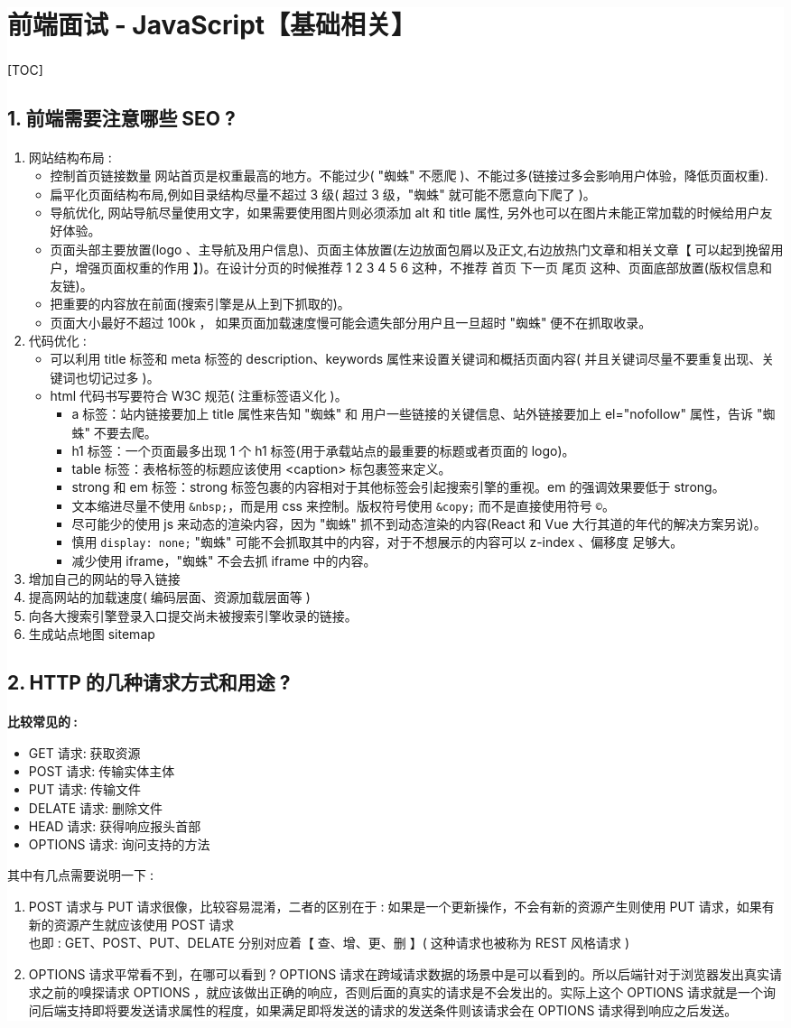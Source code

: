 # 前端面试 - JavaScript【基础相关】

[TOC]

## 1. 前端需要注意哪些 SEO ?

1. 网站结构布局 :
    - 控制首页链接数量 网站首页是权重最高的地方。不能过少( "蜘蛛" 不愿爬 )、不能过多(链接过多会影响用户体验，降低页面权重).
    - 扁平化页面结构布局,例如目录结构尽量不超过 3 级( 超过 3 级，"蜘蛛" 就可能不愿意向下爬了 )。
    - 导航优化, 网站导航尽量使用文字，如果需要使用图片则必须添加 alt 和 title 属性, 另外也可以在图片未能正常加载的时候给用户友好体验。
    - 页面头部主要放置(logo 、主导航及用户信息)、页面主体放置(左边放面包屑以及正文,右边放热门文章和相关文章【 可以起到挽留用户，增强页面权重的作用 】)。在设计分页的时候推荐 1 2 3 4 5 6 这种，不推荐 首页
      下一页 尾页 这种、页面底部放置(版权信息和友链)。
    - 把重要的内容放在前面(搜索引擎是从上到下抓取的)。
    - 页面大小最好不超过 100k ， 如果页面加载速度慢可能会遗失部分用户且一旦超时 "蜘蛛" 便不在抓取收录。
2. 代码优化 :
    - 可以利用 title 标签和 meta 标签的 description、keywords 属性来设置关键词和概括页面内容( 并且关键词尽量不要重复出现、关键词也切记过多 )。
    - html 代码书写要符合 W3C 规范( 注重标签语义化 )。
        + a 标签：站内链接要加上 title 属性来告知 "蜘蛛" 和 用户一些链接的关键信息、站外链接要加上 el="nofollow" 属性，告诉 "蜘蛛" 不要去爬。
        + h1 标签：一个页面最多出现 1 个 h1 标签(用于承载站点的最重要的标题或者页面的 logo)。
        + table 标签：表格标签的标题应该使用 \<caption\> 标包裹签来定义。
        + strong 和 em 标签：strong 标签包裹的内容相对于其他标签会引起搜索引擎的重视。em 的强调效果要低于 strong。
        + 文本缩进尽量不使用 `&nbsp;`，而是用 css 来控制。版权符号使用 `&copy;` 而不是直接使用符号 `©`。
        + 尽可能少的使用 js 来动态的渲染内容，因为 "蜘蛛" 抓不到动态渲染的内容(React 和 Vue 大行其道的年代的解决方案另说)。
        + 慎用 `display: none;` "蜘蛛" 可能不会抓取其中的内容，对于不想展示的内容可以 z-index 、偏移度 足够大。
        + 减少使用 iframe，"蜘蛛" 不会去抓 iframe 中的内容。
3. 增加自己的网站的导入链接
4. 提高网站的加载速度( 编码层面、资源加载层面等 )
5. 向各大搜索引擎登录入口提交尚未被搜索引擎收录的链接。
6. 生成站点地图 sitemap

## 2. HTTP 的几种请求方式和用途 ?

**比较常见的 :**

- GET 请求: 获取资源
- POST 请求: 传输实体主体
- PUT 请求: 传输文件
- DELATE 请求: 删除文件
- HEAD 请求: 获得响应报头首部
- OPTIONS 请求: 询问支持的方法

其中有几点需要说明一下 :

1. POST 请求与 PUT 请求很像，比较容易混淆，二者的区别在于 :
   如果是一个更新操作，不会有新的资源产生则使用 PUT 请求，如果有新的资源产生就应该使用 POST 请求<br>
   也即 : GET、POST、PUT、DELATE 分别对应着【 查、增、更、删 】( 这种请求也被称为 REST 风格请求 )

2. OPTIONS 请求平常看不到，在哪可以看到 ? OPTIONS 请求在跨域请求数据的场景中是可以看到的。所以后端针对于浏览器发出真实请求之前的嗅探请求 OPTIONS
   ，就应该做出正确的响应，否则后面的真实的请求是不会发出的。实际上这个 OPTIONS 请求就是一个询问后端支持即将要发送请求属性的程度，如果满足即将发送的请求的发送条件则该请求会在 OPTIONS 请求得到响应之后发送。

